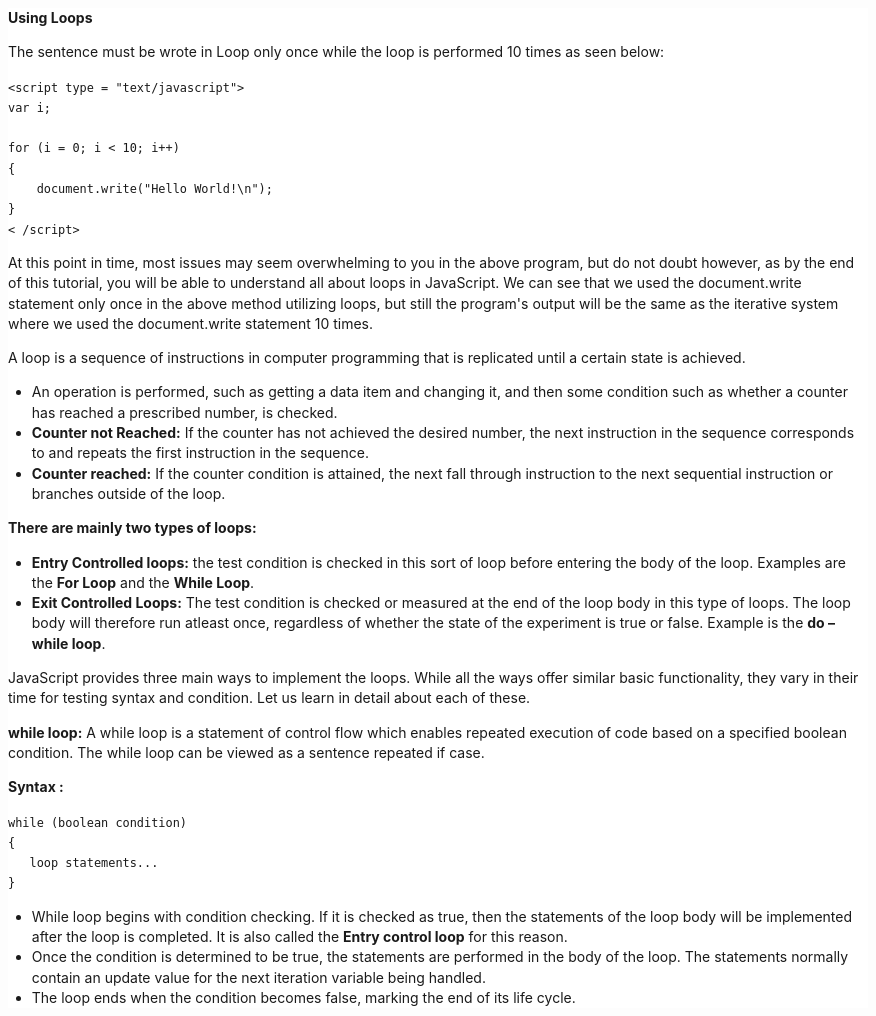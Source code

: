 **Using Loops**

The sentence must be wrote in Loop only once while the loop is performed 10 times as seen below:

```
<script type = "text/javascript"> 
var i; 
  
for (i = 0; i < 10; i++)  
{ 
    document.write("Hello World!\n"); 
} 
< /script> 
```

At this point in time, most issues may seem overwhelming to you in the above program, but do not doubt however, as by the end of this tutorial, you will be able to understand all about loops in JavaScript. We can see that we used the document.write statement only once in the above method utilizing loops, but still the program's output will be the same as the iterative system where we used the document.write statement 10 times.

A loop is a sequence of instructions in computer programming that is replicated until a certain state is achieved.

* An operation is performed, such as getting a data item and changing it, and then some condition such as whether a counter has reached a prescribed number, is checked.
* **Counter not Reached:** If the counter has not achieved the desired number, the next instruction in the sequence corresponds to and repeats the first instruction in the sequence.
* **Counter reached:** If the counter condition is attained, the next fall through instruction to the next sequential instruction or branches outside of the loop.

**There are mainly two types of loops:**

* **Entry Controlled loops:** the test condition is checked in this sort of loop before entering the body of the loop. Examples are the **For Loop** and the **While Loop**.
* **Exit Controlled Loops:** The test condition is checked or measured at the end of the loop body in this type of loops. The loop body will therefore run atleast once, regardless of whether the state of the experiment is true or false. Example is the **do – while loop**.

JavaScript provides three main ways to implement the loops. While all the ways offer similar basic functionality, they vary in their time for testing syntax and condition. Let us learn in detail about each of these.

**while loop:** A while loop is a statement of control flow which enables repeated execution of code based on a specified boolean condition. The while loop can be viewed as a sentence repeated if case.

**Syntax :**

```
while (boolean condition)
{
   loop statements...
}
```

* While loop begins with condition checking. If it is checked as true, then the statements of the loop body will be implemented after the loop is completed. It is also called the **Entry control loop** for this reason.
* Once the condition is determined to be true, the statements are performed in the body of the loop. The statements normally contain an update value for the next iteration variable being handled.
* The loop ends when the condition becomes false, marking the end of its life cycle.
